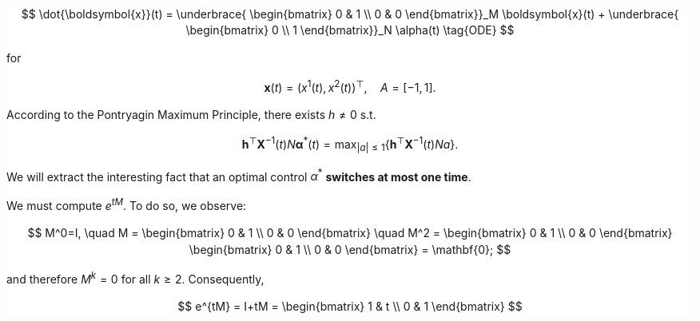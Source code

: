 $$
  \dot{\boldsymbol{x}}(t) = \underbrace{
    \begin{bmatrix}
      0 & 1 \\
      0 & 0
    \end{bmatrix}}_M \boldsymbol{x}(t) + 
    \underbrace{
    \begin{bmatrix}
      0 \\
      1
    \end{bmatrix}}_N \alpha(t) \tag{ODE}
$$

for

$$
  \boldsymbol{x}(t) = (x^1(t),x^2(t))^\top, \quad A=[-1,1].
$$

According to the Pontryagin Maximum Principle, there exists $h \neq 0$ s.t.

$$
  \boldsymbol{h}^\top\boldsymbol{X}^{-1}(t)N\boldsymbol{\alpha}^*(t) = \max_{|a|\le 1}\{\boldsymbol{h}^\top\boldsymbol{X}^{-1}(t)Na\}.
$$

We will extract the interesting fact that an optimal control $\alpha^*$ **switches at most one time**.

We must compute $e^{tM}$. To do so, we observe:

$$
  M^0=I, \quad M = 
  \begin{bmatrix}
    0 & 1 \\
    0 & 0
  \end{bmatrix} \quad M^2 = 
  \begin{bmatrix}
    0 & 1 \\
    0 & 0
  \end{bmatrix}
  \begin{bmatrix}
    0 & 1 \\
    0 & 0
  \end{bmatrix} = \mathbf{0};
$$


and therefore $M^k=0$ for all $k\ge 2$. Consequently,

$$
  e^{tM} = I+tM = 
  \begin{bmatrix}
    1 & t \\
    0 & 1
  \end{bmatrix}
$$
